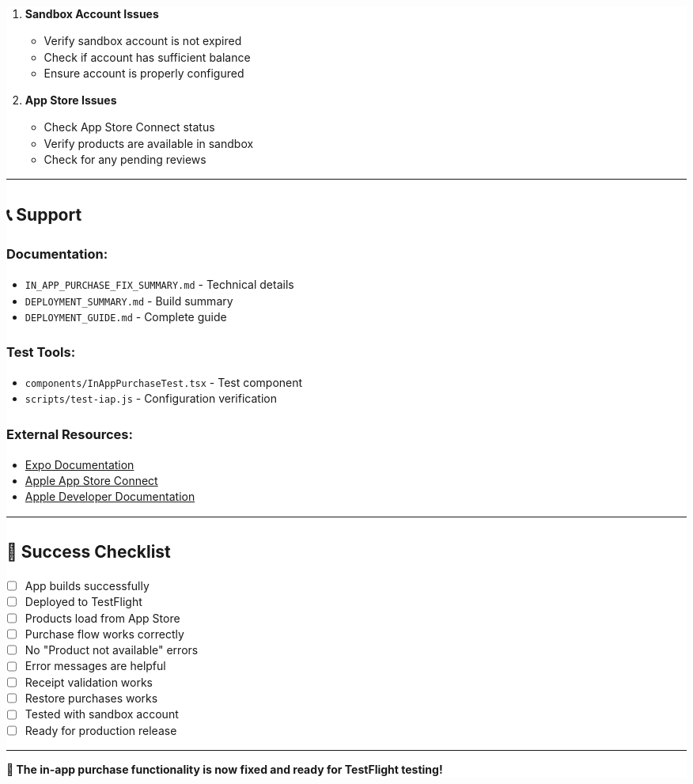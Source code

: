 1. **Sandbox Account Issues**
   - Verify sandbox account is not expired
   - Check if account has sufficient balance
   - Ensure account is properly configured

2. **App Store Issues**
   - Check App Store Connect status
   - Verify products are available in sandbox
   - Check for any pending reviews

---

## 📞 Support

### Documentation:
- `IN_APP_PURCHASE_FIX_SUMMARY.md` - Technical details
- `DEPLOYMENT_SUMMARY.md` - Build summary
- `DEPLOYMENT_GUIDE.md` - Complete guide

### Test Tools:
- `components/InAppPurchaseTest.tsx` - Test component
- `scripts/test-iap.js` - Configuration verification

### External Resources:
- [Expo Documentation](https://docs.expo.dev)
- [Apple App Store Connect](https://appstoreconnect.apple.com)
- [Apple Developer Documentation](https://developer.apple.com)

---

## 🎉 Success Checklist

- [ ] App builds successfully
- [ ] Deployed to TestFlight
- [ ] Products load from App Store
- [ ] Purchase flow works correctly
- [ ] No "Product not available" errors
- [ ] Error messages are helpful
- [ ] Receipt validation works
- [ ] Restore purchases works
- [ ] Tested with sandbox account
- [ ] Ready for production release

---

**🎯 The in-app purchase functionality is now fixed and ready for TestFlight testing!**
